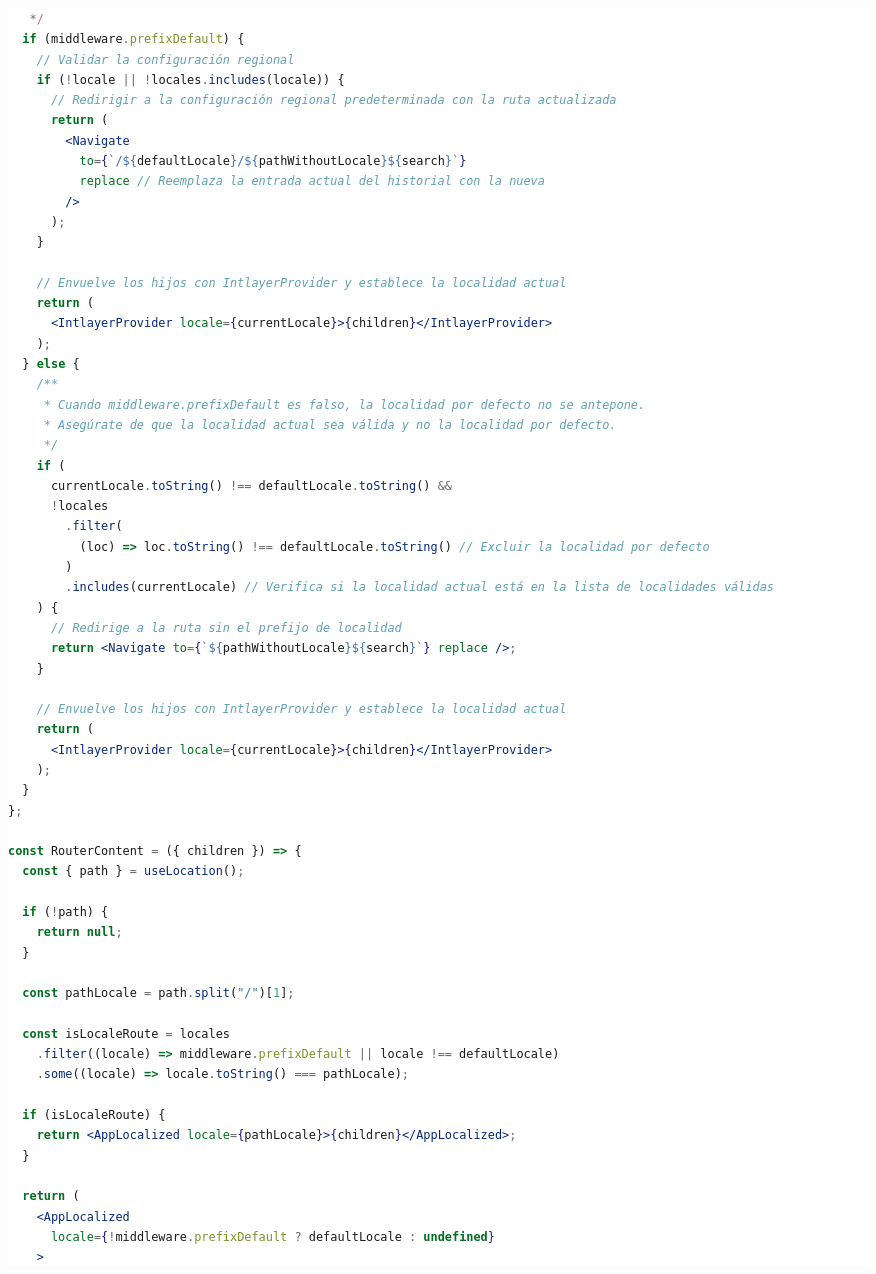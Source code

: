 ```jsx fileName="src/components/LocaleRouter.cjsx" codeFormat="commonjs"
   */
  if (middleware.prefixDefault) {
    // Validar la configuración regional
    if (!locale || !locales.includes(locale)) {
      // Redirigir a la configuración regional predeterminada con la ruta actualizada
      return (
        <Navigate
          to={`/${defaultLocale}/${pathWithoutLocale}${search}`}
          replace // Reemplaza la entrada actual del historial con la nueva
        />
      );
    }

    // Envuelve los hijos con IntlayerProvider y establece la localidad actual
    return (
      <IntlayerProvider locale={currentLocale}>{children}</IntlayerProvider>
    );
  } else {
    /**
     * Cuando middleware.prefixDefault es falso, la localidad por defecto no se antepone.
     * Asegúrate de que la localidad actual sea válida y no la localidad por defecto.
     */
    if (
      currentLocale.toString() !== defaultLocale.toString() &&
      !locales
        .filter(
          (loc) => loc.toString() !== defaultLocale.toString() // Excluir la localidad por defecto
        )
        .includes(currentLocale) // Verifica si la localidad actual está en la lista de localidades válidas
    ) {
      // Redirige a la ruta sin el prefijo de localidad
      return <Navigate to={`${pathWithoutLocale}${search}`} replace />;
    }

    // Envuelve los hijos con IntlayerProvider y establece la localidad actual
    return (
      <IntlayerProvider locale={currentLocale}>{children}</IntlayerProvider>
    );
  }
};

const RouterContent = ({ children }) => {
  const { path } = useLocation();

  if (!path) {
    return null;
  }

  const pathLocale = path.split("/")[1];

  const isLocaleRoute = locales
    .filter((locale) => middleware.prefixDefault || locale !== defaultLocale)
    .some((locale) => locale.toString() === pathLocale);

  if (isLocaleRoute) {
    return <AppLocalized locale={pathLocale}>{children}</AppLocalized>;
  }

  return (
    <AppLocalized
      locale={!middleware.prefixDefault ? defaultLocale : undefined}
    >
```